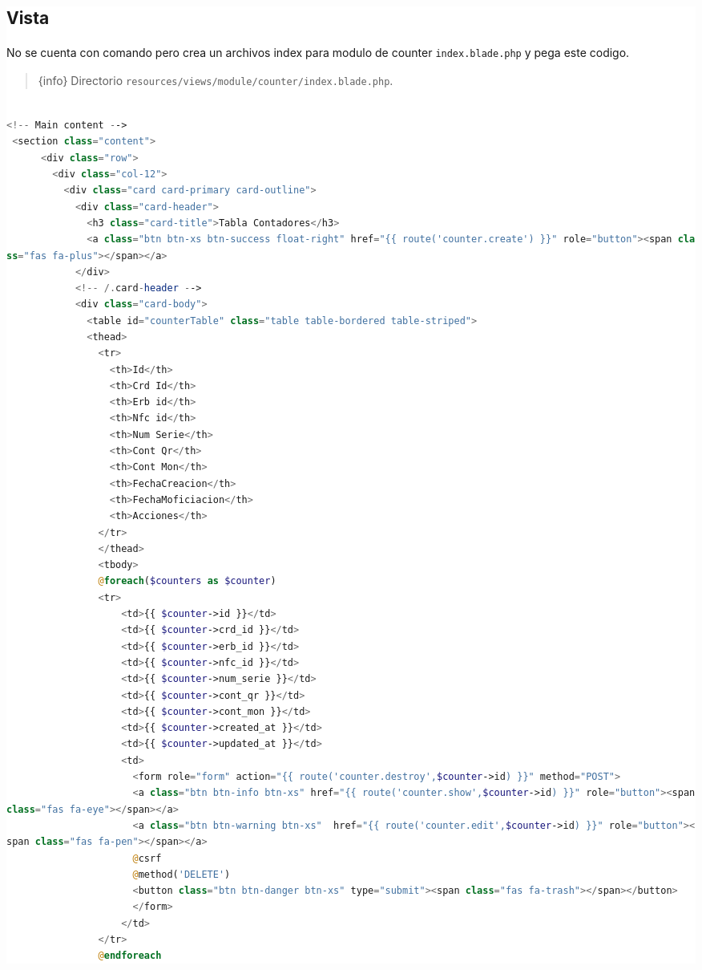 <a name="views"></a>
## Vista

No se cuenta con comando pero crea un archivos index para modulo de counter `index.blade.php` y pega este codigo.

> {info} Directorio  `resources/views/module/counter/index.blade.php`.

```php

<!-- Main content -->
 <section class="content">
      <div class="row">
        <div class="col-12">
          <div class="card card-primary card-outline">
            <div class="card-header">
              <h3 class="card-title">Tabla Contadores</h3>
              <a class="btn btn-xs btn-success float-right" href="{{ route('counter.create') }}" role="button"><span class="fas fa-plus"></span></a>
            </div>
            <!-- /.card-header -->
            <div class="card-body">
              <table id="counterTable" class="table table-bordered table-striped">
              <thead>
                <tr>
                  <th>Id</th>
                  <th>Crd Id</th>
                  <th>Erb id</th>
                  <th>Nfc id</th>
                  <th>Num Serie</th>
                  <th>Cont Qr</th>
                  <th>Cont Mon</th>
                  <th>FechaCreacion</th>
                  <th>FechaMoficiacion</th>
                  <th>Acciones</th>
                </tr>
                </thead>
                <tbody>
                @foreach($counters as $counter)
                <tr>
                    <td>{{ $counter->id }}</td>
                    <td>{{ $counter->crd_id }}</td>
                    <td>{{ $counter->erb_id }}</td>
                    <td>{{ $counter->nfc_id }}</td>
                    <td>{{ $counter->num_serie }}</td>      
                    <td>{{ $counter->cont_qr }}</td>
                    <td>{{ $counter->cont_mon }}</td>
                    <td>{{ $counter->created_at }}</td>
                    <td>{{ $counter->updated_at }}</td>
                    <td>
                      <form role="form" action="{{ route('counter.destroy',$counter->id) }}" method="POST">
                      <a class="btn btn-info btn-xs" href="{{ route('counter.show',$counter->id) }}" role="button"><span class="fas fa-eye"></span></a> 
                      <a class="btn btn-warning btn-xs"  href="{{ route('counter.edit',$counter->id) }}" role="button"><span class="fas fa-pen"></span></a>
                      @csrf
                      @method('DELETE')
                      <button class="btn btn-danger btn-xs" type="submit"><span class="fas fa-trash"></span></button>
                      </form>
                    </td>
                </tr>
                @endforeach
```